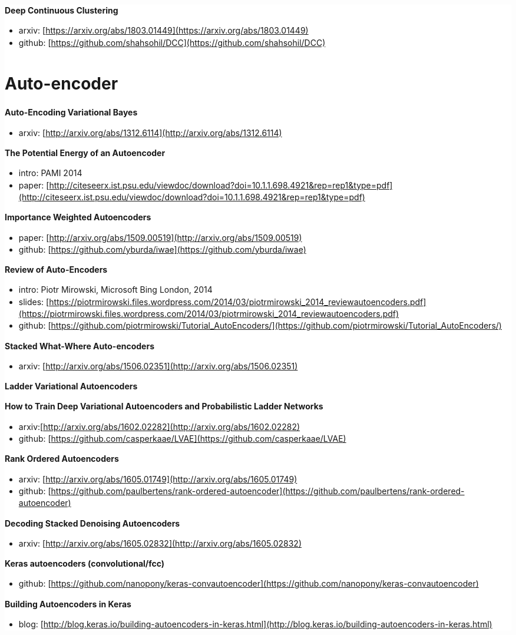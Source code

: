 **Deep Continuous Clustering**

- arxiv: [https://arxiv.org/abs/1803.01449](https://arxiv.org/abs/1803.01449)
- github: [https://github.com/shahsohil/DCC](https://github.com/shahsohil/DCC)

# Auto-encoder

**Auto-Encoding Variational Bayes**

- arxiv: [http://arxiv.org/abs/1312.6114](http://arxiv.org/abs/1312.6114)

**The Potential Energy of an Autoencoder**

- intro: PAMI 2014
- paper: [http://citeseerx.ist.psu.edu/viewdoc/download?doi=10.1.1.698.4921&rep=rep1&type=pdf](http://citeseerx.ist.psu.edu/viewdoc/download?doi=10.1.1.698.4921&rep=rep1&type=pdf)

**Importance Weighted Autoencoders**

- paper: [http://arxiv.org/abs/1509.00519](http://arxiv.org/abs/1509.00519)
- github: [https://github.com/yburda/iwae](https://github.com/yburda/iwae)

**Review of Auto-Encoders**

- intro: Piotr Mirowski, Microsoft Bing London, 2014
- slides: [https://piotrmirowski.files.wordpress.com/2014/03/piotrmirowski_2014_reviewautoencoders.pdf](https://piotrmirowski.files.wordpress.com/2014/03/piotrmirowski_2014_reviewautoencoders.pdf)
- github: [https://github.com/piotrmirowski/Tutorial_AutoEncoders/](https://github.com/piotrmirowski/Tutorial_AutoEncoders/)

**Stacked What-Where Auto-encoders**

- arxiv: [http://arxiv.org/abs/1506.02351](http://arxiv.org/abs/1506.02351)

**Ladder Variational Autoencoders**

**How to Train Deep Variational Autoencoders and Probabilistic Ladder Networks**

- arxiv:[http://arxiv.org/abs/1602.02282](http://arxiv.org/abs/1602.02282)
- github: [https://github.com/casperkaae/LVAE](https://github.com/casperkaae/LVAE)

**Rank Ordered Autoencoders**

- arxiv: [http://arxiv.org/abs/1605.01749](http://arxiv.org/abs/1605.01749)
- github: [https://github.com/paulbertens/rank-ordered-autoencoder](https://github.com/paulbertens/rank-ordered-autoencoder)

**Decoding Stacked Denoising Autoencoders**

- arxiv: [http://arxiv.org/abs/1605.02832](http://arxiv.org/abs/1605.02832)

**Keras autoencoders (convolutional/fcc)**

- github: [https://github.com/nanopony/keras-convautoencoder](https://github.com/nanopony/keras-convautoencoder)

**Building Autoencoders in Keras**

- blog: [http://blog.keras.io/building-autoencoders-in-keras.html](http://blog.keras.io/building-autoencoders-in-keras.html)
